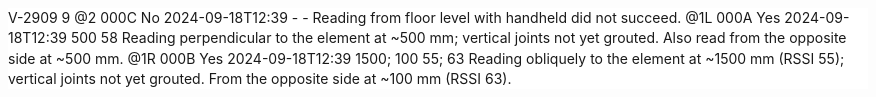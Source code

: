 <tr>
  <td rowspan="3">V-2909</td>
  <td rowspan="3">9</td>
  <td>@2</td>
  <td>000C</td>
  <td>No</td>
  <td>2024-09-18T12:39</td>
  <td> - </td>
  <td> - </td>
  <td>Reading from floor level with handheld did not succeed.</td>
</tr>
<tr>
  <td>@1L</td>
  <td>000A</td>
  <td>Yes</td>
  <td>2024-09-18T12:39</td>
  <td>500</td>
  <td>58</td>
  <td>Reading perpendicular to the element at ~500 mm; vertical joints not yet grouted. Also read from the opposite side at ~500 mm.</td>
</tr>
<tr>
  <td>@1R</td>
  <td>000B</td>
  <td>Yes</td>
  <td>2024-09-18T12:39</td>
  <td>1500; 100</td>
  <td>55; 63</td>
  <td>Reading obliquely to the element at ~1500 mm (RSSI 55); vertical joints not yet grouted. From the opposite side at ~100 mm (RSSI 63).</td>
</tr>
</tbody>
</table>
